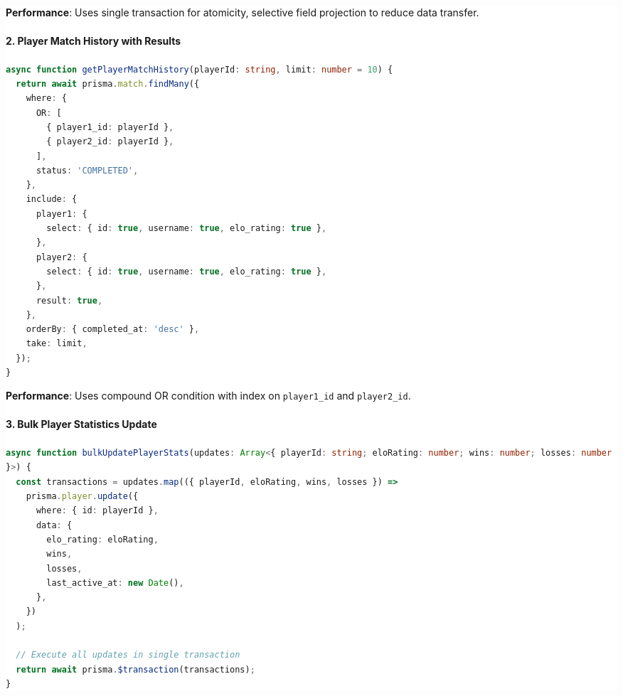 **Performance**: Uses single transaction for atomicity, selective field projection to reduce data transfer.

#### 2. Player Match History with Results

```typescript
async function getPlayerMatchHistory(playerId: string, limit: number = 10) {
  return await prisma.match.findMany({
    where: {
      OR: [
        { player1_id: playerId },
        { player2_id: playerId },
      ],
      status: 'COMPLETED',
    },
    include: {
      player1: {
        select: { id: true, username: true, elo_rating: true },
      },
      player2: {
        select: { id: true, username: true, elo_rating: true },
      },
      result: true,
    },
    orderBy: { completed_at: 'desc' },
    take: limit,
  });
}
```

**Performance**: Uses compound OR condition with index on `player1_id` and `player2_id`.

#### 3. Bulk Player Statistics Update

```typescript
async function bulkUpdatePlayerStats(updates: Array<{ playerId: string; eloRating: number; wins: number; losses: number }>) {
  const transactions = updates.map(({ playerId, eloRating, wins, losses }) =>
    prisma.player.update({
      where: { id: playerId },
      data: {
        elo_rating: eloRating,
        wins,
        losses,
        last_active_at: new Date(),
      },
    })
  );

  // Execute all updates in single transaction
  return await prisma.$transaction(transactions);
}
```
